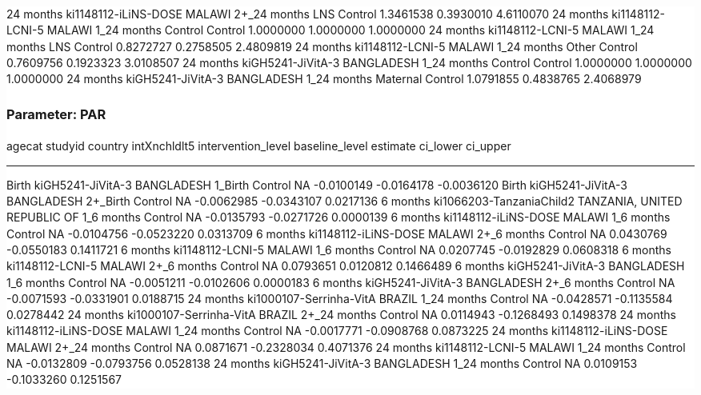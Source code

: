 24 months   ki1148112-iLiNS-DOSE       MALAWI                         2+_24 months   LNS                  Control                  1.3461538          0.3930010           4.6110070
24 months   ki1148112-LCNI-5           MALAWI                         1_24 months    Control              Control                  1.0000000          1.0000000           1.0000000
24 months   ki1148112-LCNI-5           MALAWI                         1_24 months    LNS                  Control                  0.8272727          0.2758505           2.4809819
24 months   ki1148112-LCNI-5           MALAWI                         1_24 months    Other                Control                  0.7609756          0.1923323           3.0108507
24 months   kiGH5241-JiVitA-3          BANGLADESH                     1_24 months    Control              Control                  1.0000000          1.0000000           1.0000000
24 months   kiGH5241-JiVitA-3          BANGLADESH                     1_24 months    Maternal             Control                  1.0791855          0.4838765           2.4068979


### Parameter: PAR


agecat      studyid                    country                        intXnchldlt5   intervention_level   baseline_level      estimate     ci_lower     ci_upper
----------  -------------------------  -----------------------------  -------------  -------------------  ---------------  -----------  -----------  -----------
Birth       kiGH5241-JiVitA-3          BANGLADESH                     1_Birth        Control              NA                -0.0100149   -0.0164178   -0.0036120
Birth       kiGH5241-JiVitA-3          BANGLADESH                     2+_Birth       Control              NA                -0.0062985   -0.0343107    0.0217136
6 months    ki1066203-TanzaniaChild2   TANZANIA, UNITED REPUBLIC OF   1_6 months     Control              NA                -0.0135793   -0.0271726    0.0000139
6 months    ki1148112-iLiNS-DOSE       MALAWI                         1_6 months     Control              NA                -0.0104756   -0.0523220    0.0313709
6 months    ki1148112-iLiNS-DOSE       MALAWI                         2+_6 months    Control              NA                 0.0430769   -0.0550183    0.1411721
6 months    ki1148112-LCNI-5           MALAWI                         1_6 months     Control              NA                 0.0207745   -0.0192829    0.0608318
6 months    ki1148112-LCNI-5           MALAWI                         2+_6 months    Control              NA                 0.0793651    0.0120812    0.1466489
6 months    kiGH5241-JiVitA-3          BANGLADESH                     1_6 months     Control              NA                -0.0051211   -0.0102606    0.0000183
6 months    kiGH5241-JiVitA-3          BANGLADESH                     2+_6 months    Control              NA                -0.0071593   -0.0331901    0.0188715
24 months   ki1000107-Serrinha-VitA    BRAZIL                         1_24 months    Control              NA                -0.0428571   -0.1135584    0.0278442
24 months   ki1000107-Serrinha-VitA    BRAZIL                         2+_24 months   Control              NA                 0.0114943   -0.1268493    0.1498378
24 months   ki1148112-iLiNS-DOSE       MALAWI                         1_24 months    Control              NA                -0.0017771   -0.0908768    0.0873225
24 months   ki1148112-iLiNS-DOSE       MALAWI                         2+_24 months   Control              NA                 0.0871671   -0.2328034    0.4071376
24 months   ki1148112-LCNI-5           MALAWI                         1_24 months    Control              NA                -0.0132809   -0.0793756    0.0528138
24 months   kiGH5241-JiVitA-3          BANGLADESH                     1_24 months    Control              NA                 0.0109153   -0.1033260    0.1251567

